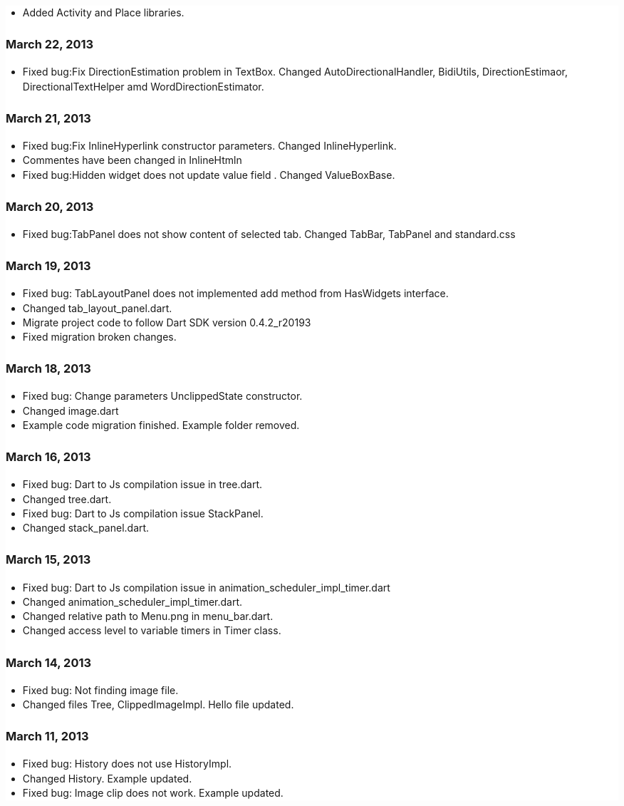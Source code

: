 * Added Activity and Place libraries.

### March 22, 2013

* Fixed bug:Fix DirectionEstimation problem in TextBox. Changed AutoDirectionalHandler, BidiUtils, DirectionEstimaor, DirectionalTextHelper amd WordDirectionEstimator.

### March 21, 2013

* Fixed bug:Fix InlineHyperlink constructor parameters. Changed InlineHyperlink.
* Commentes have been changed in InlineHtmln 
* Fixed bug:Hidden widget does not update value field . Changed ValueBoxBase.

### March 20, 2013

* Fixed bug:TabPanel does not show content of selected tab. Changed TabBar, TabPanel and standard.css

### March 19, 2013

* Fixed bug: TabLayoutPanel does not implemented add method from HasWidgets interface.
* Changed tab_layout_panel.dart.
* Migrate project code to follow Dart SDK version 0.4.2_r20193
* Fixed migration broken changes.

### March 18, 2013

* Fixed bug: Change parameters UnclippedState constructor.
* Changed image.dart
* Example code migration finished. Example folder removed.

### March 16, 2013

* Fixed bug: Dart to Js compilation issue in tree.dart.
* Changed tree.dart.
* Fixed bug: Dart to Js compilation issue StackPanel.
* Changed stack_panel.dart.

### March 15, 2013

* Fixed bug: Dart to Js compilation issue in animation_scheduler_impl_timer.dart
* Changed animation_scheduler_impl_timer.dart.
* Changed relative path to Menu.png in menu_bar.dart.
* Changed access level to variable timers in Timer class.

### March 14, 2013

* Fixed bug: Not finding image file.
* Changed files Tree, ClippedImageImpl. Hello file updated.

### March 11, 2013

* Fixed bug: History does not use HistoryImpl.
* Changed History. Example updated.
* Fixed bug: Image clip does not work. Example updated.

